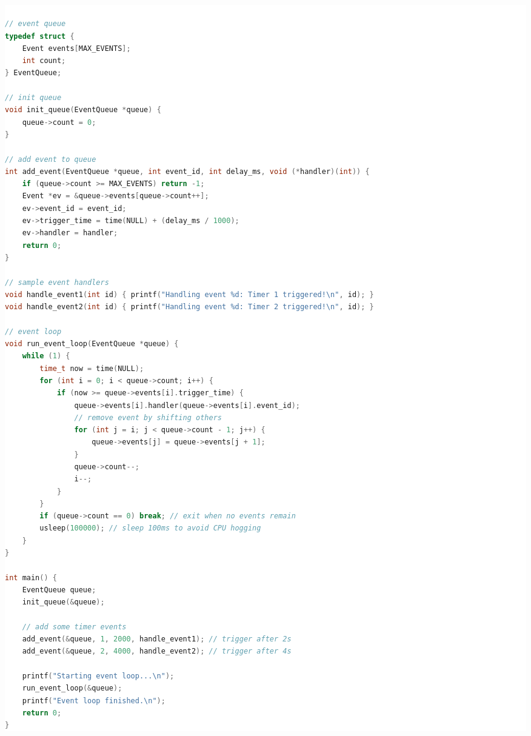 ```c

// event queue
typedef struct {
    Event events[MAX_EVENTS];
    int count;
} EventQueue;

// init queue
void init_queue(EventQueue *queue) {
    queue->count = 0;
}

// add event to queue
int add_event(EventQueue *queue, int event_id, int delay_ms, void (*handler)(int)) {
    if (queue->count >= MAX_EVENTS) return -1;
    Event *ev = &queue->events[queue->count++];
    ev->event_id = event_id;
    ev->trigger_time = time(NULL) + (delay_ms / 1000);
    ev->handler = handler;
    return 0;
}

// sample event handlers
void handle_event1(int id) { printf("Handling event %d: Timer 1 triggered!\n", id); }
void handle_event2(int id) { printf("Handling event %d: Timer 2 triggered!\n", id); }

// event loop
void run_event_loop(EventQueue *queue) {
    while (1) {
        time_t now = time(NULL);
        for (int i = 0; i < queue->count; i++) {
            if (now >= queue->events[i].trigger_time) {
                queue->events[i].handler(queue->events[i].event_id);
                // remove event by shifting others
                for (int j = i; j < queue->count - 1; j++) {
                    queue->events[j] = queue->events[j + 1];
                }
                queue->count--;
                i--;
            }
        }
        if (queue->count == 0) break; // exit when no events remain
        usleep(100000); // sleep 100ms to avoid CPU hogging
    }
}

int main() {
    EventQueue queue;
    init_queue(&queue);

    // add some timer events
    add_event(&queue, 1, 2000, handle_event1); // trigger after 2s
    add_event(&queue, 2, 4000, handle_event2); // trigger after 4s

    printf("Starting event loop...\n");
    run_event_loop(&queue);
    printf("Event loop finished.\n");
    return 0;
}
```
